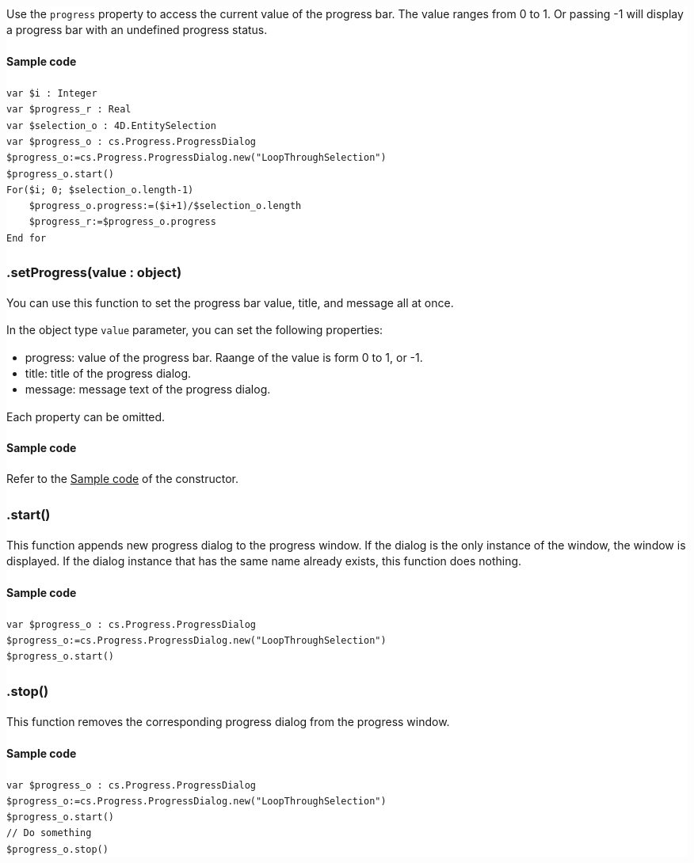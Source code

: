Use the `progress` property to access the current value of the progress bar. The value ranges from 0 to 1. Or passing -1 will display a progress bar with an undefined progress status.

#### Sample code

```4d
var $i : Integer
var $progress_r : Real
var $selection_o : 4D.EntitySelection
var $progress_o : cs.Progress.ProgressDialog
$progress_o:=cs.Progress.ProgressDialog.new("LoopThroughSelection")
$progress_o.start()
For($i; 0; $selection_o.length-1)
    $progress_o.progress:=($i+1)/$selection_o.length
    $progress_r:=$progress_o.progress
End for
```

### .setProgress(value : object)

You can use this function to set the progress bar value, title, and message all at once.

In the object type `value` parameter, you can set the following properties:

- progress: value of the progress bar. Raange of the value is form 0 to 1, or -1.
- title: title of the progress dialog.
- message: message text of the progress dialog.

Each property can be omitted.

#### Sample code

Refer to the [Sample code](#constructor-sample-code) of the constructor.

### .start()

This function appends new progress dialog to the progress window. If the dialog is the only instance of the window, the window is displayed. If the dialog instance that has the same name already exists, this function does nothing.

#### Sample code

```4d
var $progress_o : cs.Progress.ProgressDialog
$progress_o:=cs.Progress.ProgressDialog.new("LoopThroughSelection")
$progress_o.start()
```

### .stop()

This function removes the corresponding progress dialog from the progress window.

#### Sample code

```4d
var $progress_o : cs.Progress.ProgressDialog
$progress_o:=cs.Progress.ProgressDialog.new("LoopThroughSelection")
$progress_o.start()
// Do something
$progress_o.stop()
```
